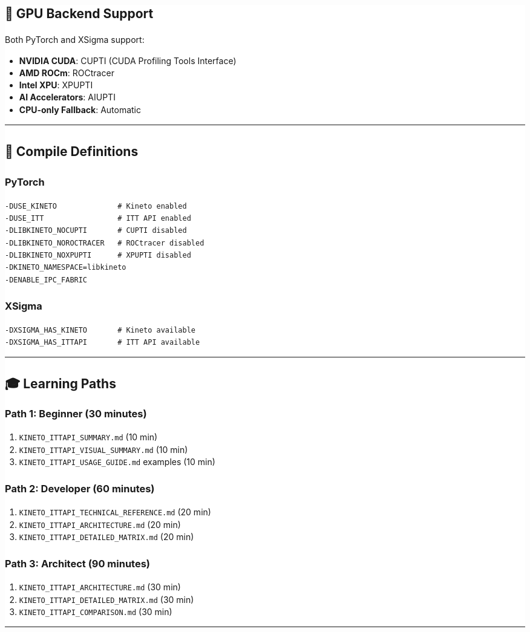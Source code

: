 
## 🔗 GPU Backend Support

Both PyTorch and XSigma support:
- **NVIDIA CUDA**: CUPTI (CUDA Profiling Tools Interface)
- **AMD ROCm**: ROCtracer
- **Intel XPU**: XPUPTI
- **AI Accelerators**: AIUPTI
- **CPU-only Fallback**: Automatic

---

## 📝 Compile Definitions

### PyTorch
```
-DUSE_KINETO              # Kineto enabled
-DUSE_ITT                 # ITT API enabled
-DLIBKINETO_NOCUPTI       # CUPTI disabled
-DLIBKINETO_NOROCTRACER   # ROCtracer disabled
-DLIBKINETO_NOXPUPTI      # XPUPTI disabled
-DKINETO_NAMESPACE=libkineto
-DENABLE_IPC_FABRIC
```

### XSigma
```
-DXSIGMA_HAS_KINETO       # Kineto available
-DXSIGMA_HAS_ITTAPI       # ITT API available
```

---

## 🎓 Learning Paths

### Path 1: Beginner (30 minutes)
1. `KINETO_ITTAPI_SUMMARY.md` (10 min)
2. `KINETO_ITTAPI_VISUAL_SUMMARY.md` (10 min)
3. `KINETO_ITTAPI_USAGE_GUIDE.md` examples (10 min)

### Path 2: Developer (60 minutes)
1. `KINETO_ITTAPI_TECHNICAL_REFERENCE.md` (20 min)
2. `KINETO_ITTAPI_ARCHITECTURE.md` (20 min)
3. `KINETO_ITTAPI_DETAILED_MATRIX.md` (20 min)

### Path 3: Architect (90 minutes)
1. `KINETO_ITTAPI_ARCHITECTURE.md` (30 min)
2. `KINETO_ITTAPI_DETAILED_MATRIX.md` (30 min)
3. `KINETO_ITTAPI_COMPARISON.md` (30 min)

---